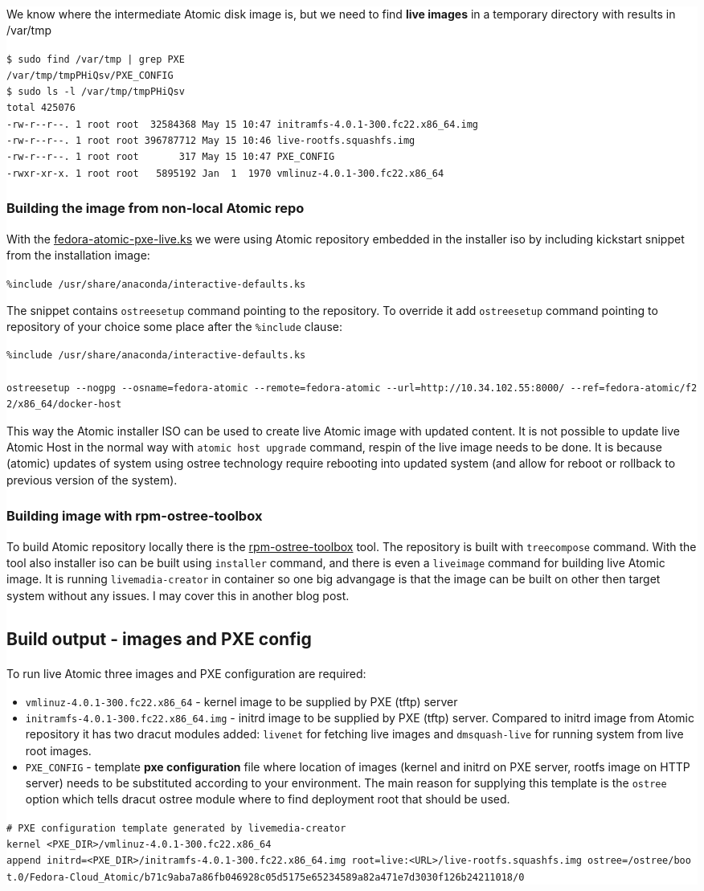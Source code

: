 We know where the intermediate Atomic disk image is, but we need to find **live images** in a temporary directory with results in /var/tmp

```
$ sudo find /var/tmp | grep PXE
/var/tmp/tmpPHiQsv/PXE_CONFIG
$ sudo ls -l /var/tmp/tmpPHiQsv
total 425076
-rw-r--r--. 1 root root  32584368 May 15 10:47 initramfs-4.0.1-300.fc22.x86_64.img
-rw-r--r--. 1 root root 396787712 May 15 10:46 live-rootfs.squashfs.img
-rw-r--r--. 1 root root       317 May 15 10:47 PXE_CONFIG
-rwxr-xr-x. 1 root root   5895192 Jan  1  1970 vmlinuz-4.0.1-300.fc22.x86_64

```
### Building the image from non-local Atomic repo

With the [fedora-atomic-pxe-live.ks](https://github.com/rvykydal/anaconda-kickstarts/blob/master/atomic/fedora-atomic-pxe-live.ks) we were using Atomic repository embedded in the installer iso by including kickstart snippet from the installation image:
```
%include /usr/share/anaconda/interactive-defaults.ks
```
The snippet contains `ostreesetup` command pointing to the repository. To override it add `ostreesetup` command pointing to repository of your choice some place after the `%include` clause:

```
%include /usr/share/anaconda/interactive-defaults.ks

ostreesetup --nogpg --osname=fedora-atomic --remote=fedora-atomic --url=http://10.34.102.55:8000/ --ref=fedora-atomic/f22/x86_64/docker-host
```

This way the Atomic installer ISO can be used to create live Atomic image with updated content. It is not possible to update live Atomic Host in the normal way with `atomic host upgrade` command, respin of the live image needs to be done. It is because (atomic) updates of system using ostree technology require rebooting into updated system (and allow for reboot or rollback to previous version of the system).


### Building image with rpm-ostree-toolbox

To build Atomic repository locally there is the [rpm-ostree-toolbox](https://github.com/projectatomic/rpm-ostree-toolbox) tool. The repository is built with `treecompose` command. With the tool also installer iso can be built using `installer` command, and there is even a `liveimage` command for building live Atomic image. It is running `livemadia-creator` in container so one big advangage is that the image can be built on other then target system without any issues. I may cover this in another blog post.

## Build output - images and PXE config

To run live Atomic three images and PXE configuration are required:

* `vmlinuz-4.0.1-300.fc22.x86_64` - kernel image to be supplied by PXE (tftp) server
* `initramfs-4.0.1-300.fc22.x86_64.img` - initrd image to be supplied by PXE (tftp) server. Compared to initrd image from Atomic repository it has two dracut modules added: `livenet` for fetching live images and `dmsquash-live` for running system from live root images.
* `PXE_CONFIG` - template **pxe configuration** file where location of images (kernel and initrd on PXE server, rootfs image on HTTP server) needs to be substituted according to your environment. The main reason for supplying this template is the `ostree` option which tells dracut ostree module where to find deployment root that should be used.
```
# PXE configuration template generated by livemedia-creator
kernel <PXE_DIR>/vmlinuz-4.0.1-300.fc22.x86_64
append initrd=<PXE_DIR>/initramfs-4.0.1-300.fc22.x86_64.img root=live:<URL>/live-rootfs.squashfs.img ostree=/ostree/boot.0/Fedora-Cloud_Atomic/b71c9aba7a86fb046928c05d5175e65234589a82a471e7d3030f126b24211018/0
```